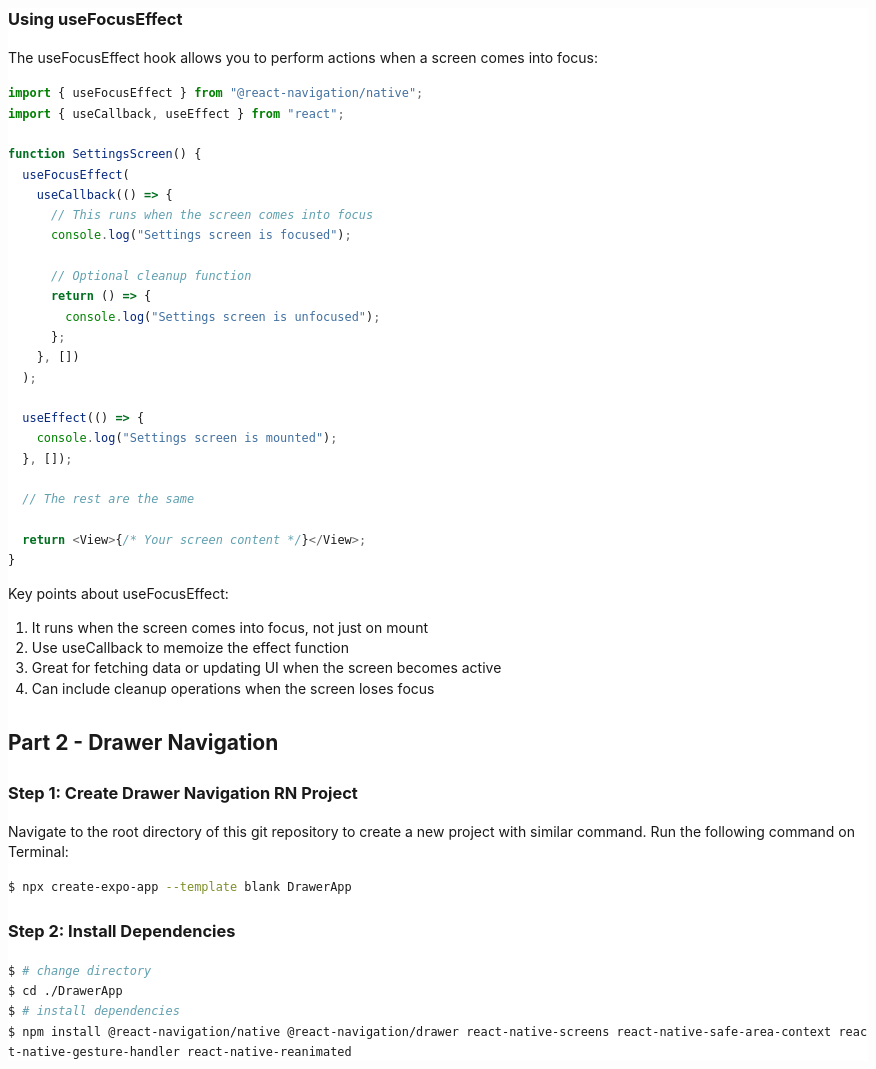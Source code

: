 ### Using useFocusEffect

The useFocusEffect hook allows you to perform actions when a screen comes into focus:

```javascript
import { useFocusEffect } from "@react-navigation/native";
import { useCallback, useEffect } from "react";

function SettingsScreen() {
  useFocusEffect(
    useCallback(() => {
      // This runs when the screen comes into focus
      console.log("Settings screen is focused");

      // Optional cleanup function
      return () => {
        console.log("Settings screen is unfocused");
      };
    }, [])
  );

  useEffect(() => {
    console.log("Settings screen is mounted");
  }, []);

  // The rest are the same

  return <View>{/* Your screen content */}</View>;
}
```

Key points about useFocusEffect:

1. It runs when the screen comes into focus, not just on mount
2. Use useCallback to memoize the effect function
3. Great for fetching data or updating UI when the screen becomes active
4. Can include cleanup operations when the screen loses focus

## Part 2 - Drawer Navigation

### Step 1: Create Drawer Navigation RN Project

Navigate to the root directory of this git repository to create a new project with similar command. Run the following command on Terminal:

```sh
$ npx create-expo-app --template blank DrawerApp
```

### Step 2: Install Dependencies

```sh
$ # change directory
$ cd ./DrawerApp
$ # install dependencies
$ npm install @react-navigation/native @react-navigation/drawer react-native-screens react-native-safe-area-context react-native-gesture-handler react-native-reanimated
```
